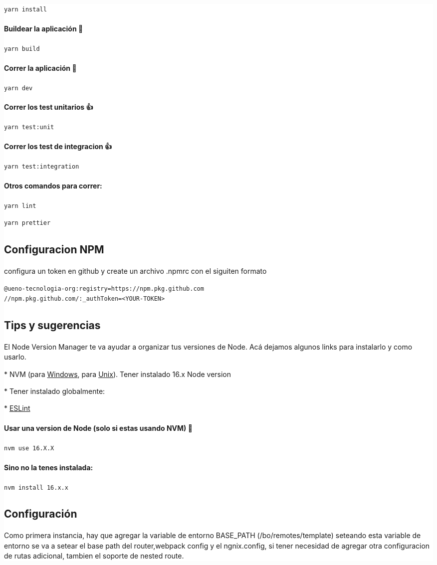 `yarn install`

#### Buildear la aplicación 🧱

`yarn build`

#### Correr la aplicación 🧱

`yarn dev`

#### Correr los test unitarios 👍

`yarn test:unit`

#### Correr los test de integracion 👍

`yarn test:integration`

#### Otros comandos para correr:

`yarn lint`

`yarn prettier`

## Configuracion NPM

configura un token en github y create un archivo .npmrc con el siguiten formato

```tsx
@ueno-tecnologia-org:registry=https://npm.pkg.github.com
//npm.pkg.github.com/:_authToken=<YOUR-TOKEN>
```

## Tips y sugerencias

El Node Version Manager te va ayudar a organizar tus versiones de Node. Acá dejamos algunos links para instalarlo y como usarlo.

\* NVM (para <a href="https://github.com/coreybutler/nvm-windows" target="_blank" >Windows</a>, para <a href="https://github.com/nvm-sh/nvm" target="_blank" >Unix</a>). Tener instalado 16.x Node version

\* Tener instalado globalmente:

\* <a href="https://eslint.org/docs/user-guide/getting-started" target="_blank" >ESLint</a>

#### Usar una version de Node (solo si estas usando NVM) 🔧

`nvm use 16.X.X`

#### Sino no la tenes instalada:

`nvm install 16.x.x`

## Configuración

Como primera instancia, hay que agregar la variable de entorno BASE_PATH (/bo/remotes/template) seteando esta variable de entorno se va a setear el base path del router,webpack config y el ngnix.config, si tener necesidad de agregar otra configuracion de rutas adicional, tambien el soporte de nested route.
